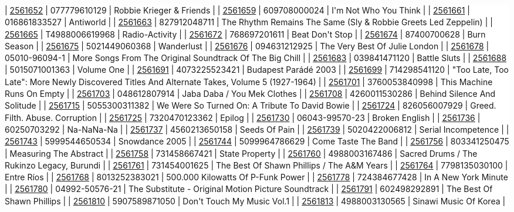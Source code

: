 | [2561652](https://www.discogs.com/release/2561652) | 077779610129 | Robbie Krieger & Friends |
| [2561659](https://www.discogs.com/release/2561659) | 609708000024 | I'm Not Who You Think |
| [2561661](https://www.discogs.com/release/2561661) | 016861833527 | Antiworld |
| [2561663](https://www.discogs.com/release/2561663) | 827912048711 | The Rhythm Remains The Same (Sly & Robbie Greets Led Zeppelin) |
| [2561665](https://www.discogs.com/release/2561665) | T4988006619968 | Radio-Activity |
| [2561672](https://www.discogs.com/release/2561672) | 768697201611 | Beat Don't Stop |
| [2561674](https://www.discogs.com/release/2561674) | 87400700628 | Burn Season |
| [2561675](https://www.discogs.com/release/2561675) | 5021449060368 | Wanderlust |
| [2561676](https://www.discogs.com/release/2561676) | 094631212925 | The Very Best Of Julie London |
| [2561678](https://www.discogs.com/release/2561678) | 05010-96094-1 | More Songs From The Original Soundtrack Of The Big Chill |
| [2561683](https://www.discogs.com/release/2561683) | 039841471120 | Battle Sluts |
| [2561688](https://www.discogs.com/release/2561688) | 5015071001363 | Volume One |
| [2561691](https://www.discogs.com/release/2561691) | 4073225523421 | Budapest Parádé 2003 |
| [2561699](https://www.discogs.com/release/2561699) | 714298541120 | "Too Late, Too Late": More Newly Discovered Titles And Alternate Takes, Volume 5 (1927-1964) |
| [2561701](https://www.discogs.com/release/2561701) | 3760053840998 | This Machine Runs On Empty |
| [2561703](https://www.discogs.com/release/2561703) | 048612807914 | Jaba Daba / You Mek Clothes |
| [2561708](https://www.discogs.com/release/2561708) | 4260011530286 | Behind Silence And Solitude |
| [2561715](https://www.discogs.com/release/2561715) | 5055300311382 | We Were So Turned On: A Tribute To David Bowie |
| [2561724](https://www.discogs.com/release/2561724) | 826056007929 | Greed. Filth. Abuse. Corruption |
| [2561725](https://www.discogs.com/release/2561725) | 7320470123362 | Epilog |
| [2561730](https://www.discogs.com/release/2561730) | 06043-99570-23 | Broken English |
| [2561736](https://www.discogs.com/release/2561736) | 60250703292 | Na-NaNa-Na |
| [2561737](https://www.discogs.com/release/2561737) | 4560213650158 | Seeds Of Pain |
| [2561739](https://www.discogs.com/release/2561739) | 5020422006812 | Serial Incompetence |
| [2561743](https://www.discogs.com/release/2561743) | 5999544650534 | Snowdance 2005 |
| [2561744](https://www.discogs.com/release/2561744) | 5099964786629 | Come Taste The Band |
| [2561756](https://www.discogs.com/release/2561756) | 803341250475 | Measuring The Abstract |
| [2561758](https://www.discogs.com/release/2561758) | 731458667421 | State Property |
| [2561760](https://www.discogs.com/release/2561760) | 4988003167486 | Sacred Drums / The Rukinzo Legacy, Burundi |
| [2561761](https://www.discogs.com/release/2561761) | 731454001625 | The Best Of Shawn Phillips / The A&M Years |
| [2561764](https://www.discogs.com/release/2561764) | 7798135030100 | Entre Ríos |
| [2561768](https://www.discogs.com/release/2561768) | 8013252383021 | 500.000 Kilowatts Of P-Funk Power |
| [2561778](https://www.discogs.com/release/2561778) | 724384677428 | In A New York Minute |
| [2561780](https://www.discogs.com/release/2561780) | 04992-50576-21 | The Substitute - Original Motion Picture Soundtrack |
| [2561791](https://www.discogs.com/release/2561791) | 602498292891 | The Best Of Shawn Phillips |
| [2561810](https://www.discogs.com/release/2561810) | 5907589871050 | Don't Touch My Music Vol.1 |
| [2561813](https://www.discogs.com/release/2561813) | 4988003130565 | Sinawi Music Of Korea |